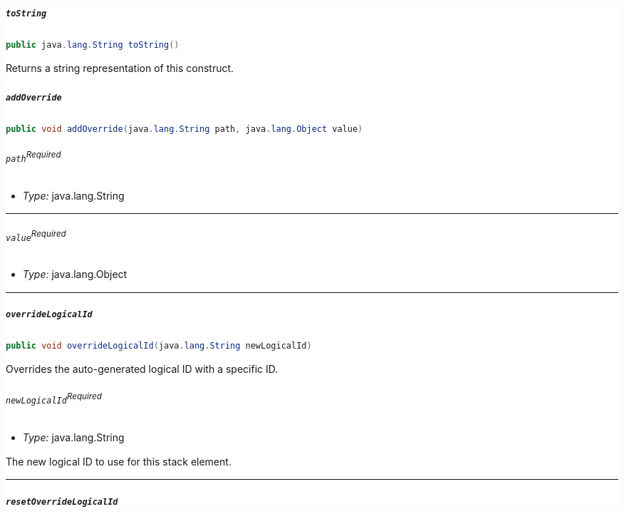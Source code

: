
##### `toString` <a name="toString" id="@cdktf/provider-digitalocean.dataDigitaloceanVolume.DataDigitaloceanVolume.toString"></a>

```java
public java.lang.String toString()
```

Returns a string representation of this construct.

##### `addOverride` <a name="addOverride" id="@cdktf/provider-digitalocean.dataDigitaloceanVolume.DataDigitaloceanVolume.addOverride"></a>

```java
public void addOverride(java.lang.String path, java.lang.Object value)
```

###### `path`<sup>Required</sup> <a name="path" id="@cdktf/provider-digitalocean.dataDigitaloceanVolume.DataDigitaloceanVolume.addOverride.parameter.path"></a>

- *Type:* java.lang.String

---

###### `value`<sup>Required</sup> <a name="value" id="@cdktf/provider-digitalocean.dataDigitaloceanVolume.DataDigitaloceanVolume.addOverride.parameter.value"></a>

- *Type:* java.lang.Object

---

##### `overrideLogicalId` <a name="overrideLogicalId" id="@cdktf/provider-digitalocean.dataDigitaloceanVolume.DataDigitaloceanVolume.overrideLogicalId"></a>

```java
public void overrideLogicalId(java.lang.String newLogicalId)
```

Overrides the auto-generated logical ID with a specific ID.

###### `newLogicalId`<sup>Required</sup> <a name="newLogicalId" id="@cdktf/provider-digitalocean.dataDigitaloceanVolume.DataDigitaloceanVolume.overrideLogicalId.parameter.newLogicalId"></a>

- *Type:* java.lang.String

The new logical ID to use for this stack element.

---

##### `resetOverrideLogicalId` <a name="resetOverrideLogicalId" id="@cdktf/provider-digitalocean.dataDigitaloceanVolume.DataDigitaloceanVolume.resetOverrideLogicalId"></a>
